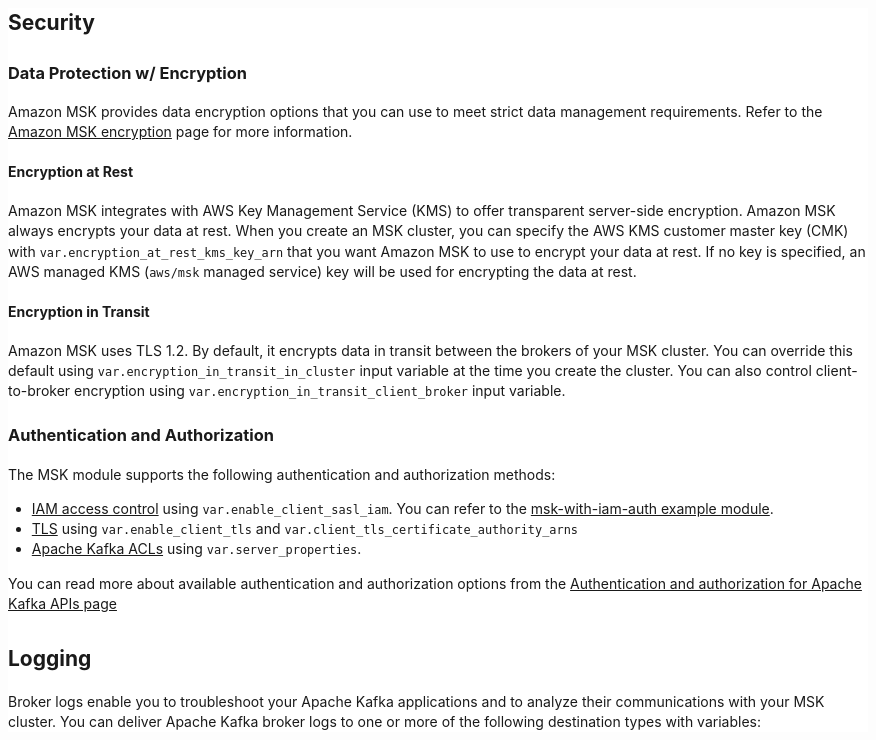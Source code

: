 ## Security

### Data Protection w/ Encryption

Amazon MSK provides data encryption options that you can use to meet strict data management requirements. Refer to
the [Amazon MSK encryption](https://docs.aws.amazon.com/msk/latest/developerguide/msk-encryption.html) page for more
information.

#### Encryption at Rest

Amazon MSK integrates with AWS Key Management Service (KMS) to offer transparent server-side encryption. Amazon MSK
always encrypts your data at rest. When you create an MSK cluster, you can specify the AWS KMS customer master key (CMK)
with `var.encryption_at_rest_kms_key_arn` that you want Amazon MSK to use to encrypt your data at rest. If no key is
specified, an AWS managed KMS (`aws/msk` managed service) key will be used for encrypting the data at rest.

#### Encryption in Transit

Amazon MSK uses TLS 1.2. By default, it encrypts data in transit between the brokers of your MSK cluster. You can
override this default using `var.encryption_in_transit_in_cluster` input variable at the time you create the cluster.
You can also control client-to-broker encryption using `var.encryption_in_transit_client_broker` input variable.

### Authentication and Authorization

The MSK module supports the following authentication and authorization methods:

*   [IAM access control](https://docs.aws.amazon.com/msk/latest/developerguide/iam-access-control.html)
    using `var.enable_client_sasl_iam`. You can refer
    to the [msk-with-iam-auth example module](https://github.com/gruntwork-io/terraform-aws-messaging/tree/v0.13.0/examples/msk-with-iam-auth).
*   [TLS](https://docs.aws.amazon.com/msk/latest/developerguide/msk-authentication.html) using `var.enable_client_tls`
    and `var.client_tls_certificate_authority_arns`
*   [Apache Kafka ACLs](https://docs.aws.amazon.com/msk/latest/developerguide/msk-acls.html)
    using `var.server_properties`.

You can read more about available authentication and authorization options from
the [Authentication and authorization for Apache Kafka APIs page](https://docs.aws.amazon.com/msk/latest/developerguide/kafka_apis_iam.html)

## Logging

Broker logs enable you to troubleshoot your Apache Kafka applications and to analyze their communications with your MSK
cluster. You can deliver Apache Kafka broker logs to one or more of the following destination types with variables:
